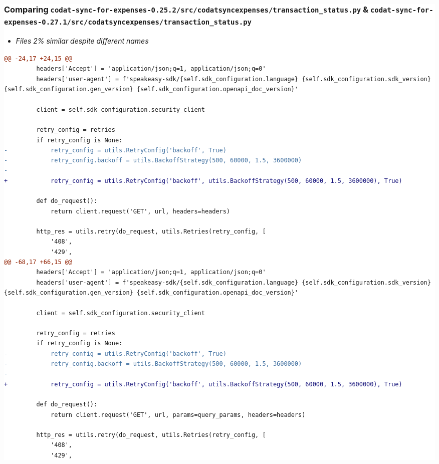 ### Comparing `codat-sync-for-expenses-0.25.2/src/codatsyncexpenses/transaction_status.py` & `codat-sync-for-expenses-0.27.1/src/codatsyncexpenses/transaction_status.py`

 * *Files 2% similar despite different names*

```diff
@@ -24,17 +24,15 @@
         headers['Accept'] = 'application/json;q=1, application/json;q=0'
         headers['user-agent'] = f'speakeasy-sdk/{self.sdk_configuration.language} {self.sdk_configuration.sdk_version} {self.sdk_configuration.gen_version} {self.sdk_configuration.openapi_doc_version}'
         
         client = self.sdk_configuration.security_client
         
         retry_config = retries
         if retry_config is None:
-            retry_config = utils.RetryConfig('backoff', True)
-            retry_config.backoff = utils.BackoffStrategy(500, 60000, 1.5, 3600000)
-            
+            retry_config = utils.RetryConfig('backoff', utils.BackoffStrategy(500, 60000, 1.5, 3600000), True)
 
         def do_request():
             return client.request('GET', url, headers=headers)
         
         http_res = utils.retry(do_request, utils.Retries(retry_config, [
             '408',
             '429',
@@ -68,17 +66,15 @@
         headers['Accept'] = 'application/json;q=1, application/json;q=0'
         headers['user-agent'] = f'speakeasy-sdk/{self.sdk_configuration.language} {self.sdk_configuration.sdk_version} {self.sdk_configuration.gen_version} {self.sdk_configuration.openapi_doc_version}'
         
         client = self.sdk_configuration.security_client
         
         retry_config = retries
         if retry_config is None:
-            retry_config = utils.RetryConfig('backoff', True)
-            retry_config.backoff = utils.BackoffStrategy(500, 60000, 1.5, 3600000)
-            
+            retry_config = utils.RetryConfig('backoff', utils.BackoffStrategy(500, 60000, 1.5, 3600000), True)
 
         def do_request():
             return client.request('GET', url, params=query_params, headers=headers)
         
         http_res = utils.retry(do_request, utils.Retries(retry_config, [
             '408',
             '429',
```
